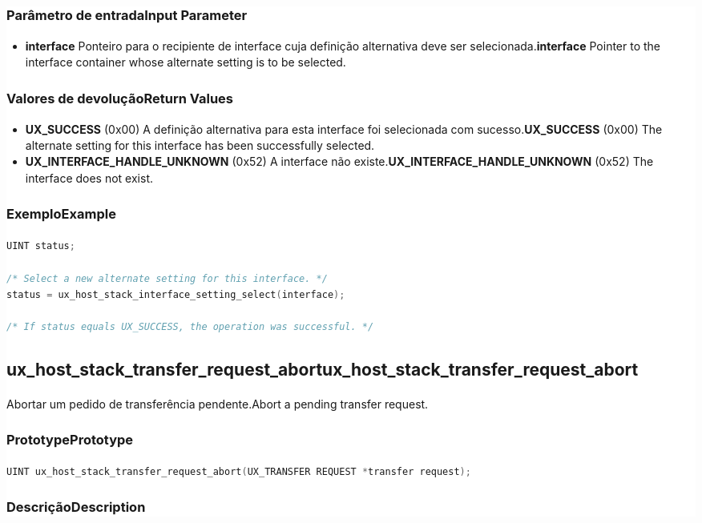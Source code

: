 ### <a name="input-parameter"></a><span data-ttu-id="541d0-299">Parâmetro de entrada</span><span class="sxs-lookup"><span data-stu-id="541d0-299">Input Parameter</span></span>

- <span data-ttu-id="541d0-300">**interface** Ponteiro para o recipiente de interface cuja definição alternativa deve ser selecionada.</span><span class="sxs-lookup"><span data-stu-id="541d0-300">**interface** Pointer to the interface container whose alternate setting is to be selected.</span></span>

### <a name="return-values"></a><span data-ttu-id="541d0-301">Valores de devolução</span><span class="sxs-lookup"><span data-stu-id="541d0-301">Return Values</span></span>

- <span data-ttu-id="541d0-302">**UX_SUCCESS** (0x00) A definição alternativa para esta interface foi selecionada com sucesso.</span><span class="sxs-lookup"><span data-stu-id="541d0-302">**UX_SUCCESS** (0x00) The alternate setting for this interface has been successfully selected.</span></span>
- <span data-ttu-id="541d0-303">**UX_INTERFACE_HANDLE_UNKNOWN** (0x52) A interface não existe.</span><span class="sxs-lookup"><span data-stu-id="541d0-303">**UX_INTERFACE_HANDLE_UNKNOWN** (0x52) The interface does not exist.</span></span>

### <a name="example"></a><span data-ttu-id="541d0-304">Exemplo</span><span class="sxs-lookup"><span data-stu-id="541d0-304">Example</span></span>

```c
UINT status;

/* Select a new alternate setting for this interface. */
status = ux_host_stack_interface_setting_select(interface);

/* If status equals UX_SUCCESS, the operation was successful. */
```

## <a name="ux_host_stack_transfer_request_abort"></a><span data-ttu-id="541d0-305">ux_host_stack_transfer_request_abort</span><span class="sxs-lookup"><span data-stu-id="541d0-305">ux_host_stack_transfer_request_abort</span></span>

<span data-ttu-id="541d0-306">Abortar um pedido de transferência pendente.</span><span class="sxs-lookup"><span data-stu-id="541d0-306">Abort a pending transfer request.</span></span>

### <a name="prototype"></a><span data-ttu-id="541d0-307">Prototype</span><span class="sxs-lookup"><span data-stu-id="541d0-307">Prototype</span></span>

```c
UINT ux_host_stack_transfer_request_abort(UX_TRANSFER REQUEST *transfer request);
```

### <a name="description"></a><span data-ttu-id="541d0-308">Descrição</span><span class="sxs-lookup"><span data-stu-id="541d0-308">Description</span></span>
